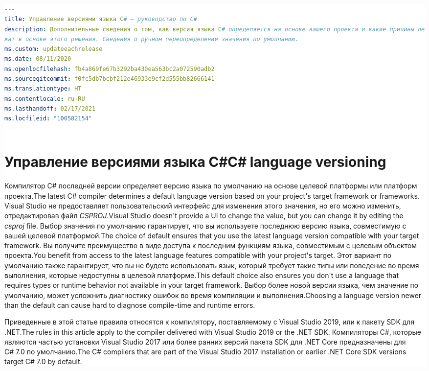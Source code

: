 ```yaml
---
title: Управление версиями языка C# — руководство по C#
description: Дополнительные сведения о том, как версия языка C# определяется на основе вашего проекта и какие причины лежат в основе этого решения. Сведения о ручном переопределении значения по умолчанию.
ms.custom: updateeachrelease
ms.date: 08/11/2020
ms.openlocfilehash: fb4a869fe67b3292ba430ea563bc2a072590adb2
ms.sourcegitcommit: f0fc5db7bcbf212e46933e9cf2d555bb82666141
ms.translationtype: HT
ms.contentlocale: ru-RU
ms.lasthandoff: 02/17/2021
ms.locfileid: "100582154"
---
```

# <a name="c-language-versioning"></a><span data-ttu-id="06d27-104">Управление версиями языка C#</span><span class="sxs-lookup"><span data-stu-id="06d27-104">C# language versioning</span></span>

<span data-ttu-id="06d27-105">Компилятор C# последней версии определяет версию языка по умолчанию на основе целевой платформы или платформ проекта.</span><span class="sxs-lookup"><span data-stu-id="06d27-105">The latest C# compiler determines a default language version based on your project's target framework or frameworks.</span></span> <span data-ttu-id="06d27-106">Visual Studio не предоставляет пользовательский интерфейс для изменения этого значения, но его можно изменить, отредактировав файл *CSPROJ*.</span><span class="sxs-lookup"><span data-stu-id="06d27-106">Visual Studio doesn't provide a UI to change the value, but you can change it by editing the *csproj* file.</span></span> <span data-ttu-id="06d27-107">Выбор значения по умолчанию гарантирует, что вы используете последнюю версию языка, совместимую с вашей целевой платформой.</span><span class="sxs-lookup"><span data-stu-id="06d27-107">The choice of default ensures that you use the latest language version compatible with your target framework.</span></span> <span data-ttu-id="06d27-108">Вы получите преимущество в виде доступа к последним функциям языка, совместимым с целевым объектом проекта.</span><span class="sxs-lookup"><span data-stu-id="06d27-108">You benefit from access to the latest language features compatible with your project's target.</span></span> <span data-ttu-id="06d27-109">Этот вариант по умолчанию также гарантирует, что вы не будете использовать язык, который требует такие типы или поведение во время выполнения, которые недоступны в целевой платформе.</span><span class="sxs-lookup"><span data-stu-id="06d27-109">This default choice also ensures you don't use a language that requires types or runtime behavior not available in your target framework.</span></span> <span data-ttu-id="06d27-110">Выбор более новой версии языка, чем значение по умолчанию, может усложнить диагностику ошибок во время компиляции и выполнения.</span><span class="sxs-lookup"><span data-stu-id="06d27-110">Choosing a language version newer than the default can cause hard to diagnose compile-time and runtime errors.</span></span>

<span data-ttu-id="06d27-111">Приведенные в этой статье правила относятся к компилятору, поставляемому с Visual Studio 2019, или к пакету SDK для .NET.</span><span class="sxs-lookup"><span data-stu-id="06d27-111">The rules in this article apply to the compiler delivered with Visual Studio 2019 or the .NET SDK.</span></span> <span data-ttu-id="06d27-112">Компиляторы C#, которые являются частью установки Visual Studio 2017 или более ранних версий пакета SDK для .NET Core предназначены для C# 7.0 по умолчанию.</span><span class="sxs-lookup"><span data-stu-id="06d27-112">The C# compilers that are part of the Visual Studio 2017 installation or earlier .NET Core SDK versions target C# 7.0 by default.</span></span>
